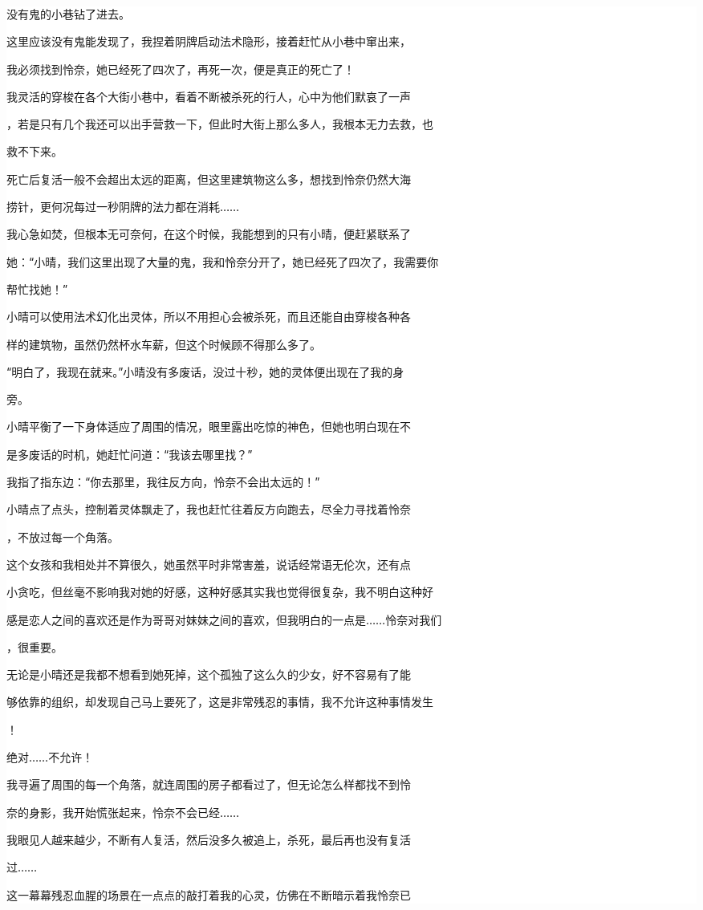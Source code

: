 没有鬼的小巷钻了进去。

这里应该没有鬼能发现了，我捏着阴牌启动法术隐形，接着赶忙从小巷中窜出来，

我必须找到怜奈，她已经死了四次了，再死一次，便是真正的死亡了！

我灵活的穿梭在各个大街小巷中，看着不断被杀死的行人，心中为他们默哀了一声

，若是只有几个我还可以出手营救一下，但此时大街上那么多人，我根本无力去救，也

救不下来。

死亡后复活一般不会超出太远的距离，但这里建筑物这么多，想找到怜奈仍然大海

捞针，更何况每过一秒阴牌的法力都在消耗……

我心急如焚，但根本无可奈何，在这个时候，我能想到的只有小晴，便赶紧联系了

她：“小晴，我们这里出现了大量的鬼，我和怜奈分开了，她已经死了四次了，我需要你

帮忙找她！”

小晴可以使用法术幻化出灵体，所以不用担心会被杀死，而且还能自由穿梭各种各

样的建筑物，虽然仍然杯水车薪，但这个时候顾不得那么多了。

“明白了，我现在就来。”小晴没有多废话，没过十秒，她的灵体便出现在了我的身

旁。

小晴平衡了一下身体适应了周围的情况，眼里露出吃惊的神色，但她也明白现在不

是多废话的时机，她赶忙问道：“我该去哪里找？”

我指了指东边：“你去那里，我往反方向，怜奈不会出太远的！”

小晴点了点头，控制着灵体飘走了，我也赶忙往着反方向跑去，尽全力寻找着怜奈

，不放过每一个角落。

这个女孩和我相处并不算很久，她虽然平时非常害羞，说话经常语无伦次，还有点

小贪吃，但丝毫不影响我对她的好感，这种好感其实我也觉得很复杂，我不明白这种好

感是恋人之间的喜欢还是作为哥哥对妹妹之间的喜欢，但我明白的一点是……怜奈对我们

，很重要。

无论是小晴还是我都不想看到她死掉，这个孤独了这么久的少女，好不容易有了能

够依靠的组织，却发现自己马上要死了，这是非常残忍的事情，我不允许这种事情发生

！

绝对……不允许！

我寻遍了周围的每一个角落，就连周围的房子都看过了，但无论怎么样都找不到怜

奈的身影，我开始慌张起来，怜奈不会已经……

我眼见人越来越少，不断有人复活，然后没多久被追上，杀死，最后再也没有复活

过……

这一幕幕残忍血腥的场景在一点点的敲打着我的心灵，仿佛在不断暗示着我怜奈已

